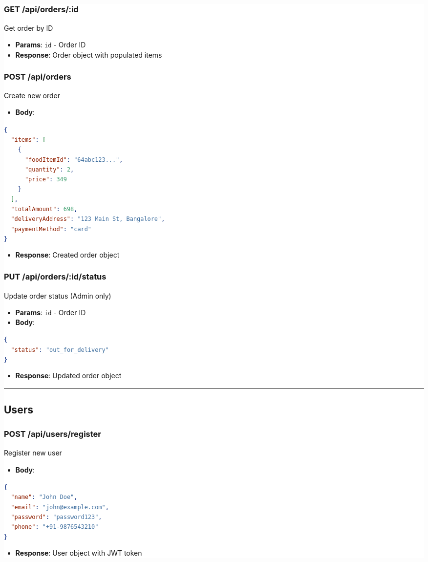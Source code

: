 ### GET /api/orders/:id
Get order by ID
- **Params**: `id` - Order ID
- **Response**: Order object with populated items

### POST /api/orders
Create new order
- **Body**:
```json
{
  "items": [
    {
      "foodItemId": "64abc123...",
      "quantity": 2,
      "price": 349
    }
  ],
  "totalAmount": 698,
  "deliveryAddress": "123 Main St, Bangalore",
  "paymentMethod": "card"
}
```
- **Response**: Created order object

### PUT /api/orders/:id/status
Update order status (Admin only)
- **Params**: `id` - Order ID
- **Body**:
```json
{
  "status": "out_for_delivery"
}
```
- **Response**: Updated order object

---

## Users

### POST /api/users/register
Register new user
- **Body**:
```json
{
  "name": "John Doe",
  "email": "john@example.com",
  "password": "password123",
  "phone": "+91-9876543210"
}
```
- **Response**: User object with JWT token

